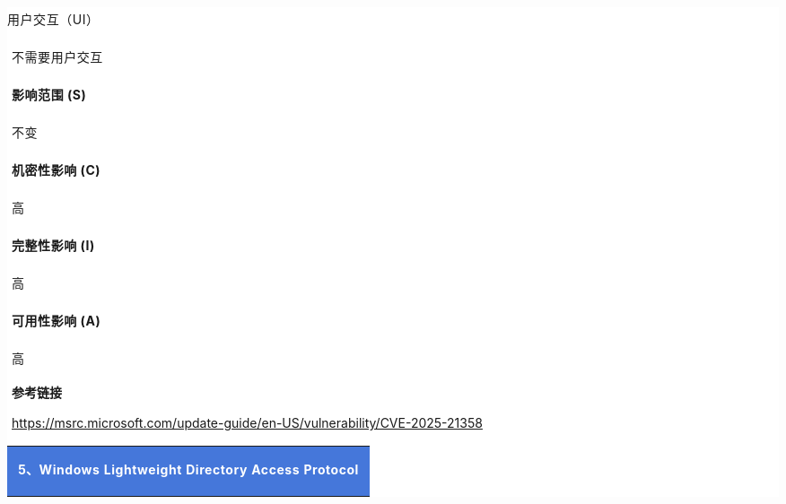 <span style="font-size:14px;letter-spacing:0.544px;line-height:28px;">用户交互（UI）</span></strong></p></section></section></td><td colspan="1" rowspan="1" style="word-break:break-all;hyphens:auto;border-color:#4577da;" width="161"><section style="margin-top:5px;margin-bottom:5px;"><section style="margin-bottom:unset;padding-right:5px;padding-left:5px;text-align:left;font-size:14px;box-sizing:border-box;"><p><span style="font-size:14px;letter-spacing:0.544px;line-height:28px;">不需要用户交互<br/></span></p></section></section></td></tr><tr><td colspan="1" rowspan="1" style="word-break:break-all;hyphens:auto;border-color:#4577da;" width="113"><section style="margin-top:5px;margin-bottom:5px;"><section style="margin-bottom:unset;padding-right:5px;padding-left:5px;text-align:left;font-size:14px;box-sizing:border-box;"><p><strong><span style="font-size:14px;letter-spacing:0.544px;line-height:28px;">影响范围 (S)<br/></span></strong></p></section></section></td><td colspan="1" rowspan="1" style="word-break:break-all;hyphens:auto;border-color:#4577da;" width="166"><section style="margin-top:5px;margin-bottom:5px;"><section style="margin-bottom:unset;padding-right:5px;padding-left:5px;text-align:left;font-size:14px;box-sizing:border-box;"><p><span style="font-size:14px;letter-spacing:0.544px;line-height:28px;">不变<br/></span></p></section></section></td><td colspan="1" rowspan="1" style="word-break:break-all;hyphens:auto;border-color:#4577da;" width="137"><section style="margin-top:5px;margin-bottom:5px;"><section style="margin-bottom:unset;padding-right:5px;padding-left:5px;text-align:left;font-size:14px;box-sizing:border-box;"><p><strong><span style="font-size:14px;letter-spacing:0.544px;line-height:28px;">机密性影响 (C)<br/></span></strong></p></section></section></td><td colspan="1" rowspan="1" style="word-break:break-all;hyphens:auto;border-color:#4577da;" width="161"><section style="margin-top:5px;margin-bottom:5px;"><section style="margin-bottom:unset;padding-right:5px;padding-left:5px;text-align:left;font-size:14px;box-sizing:border-box;"><p><span style="font-size:14px;letter-spacing:0.544px;line-height:28px;">高<br/></span></p></section></section></td></tr><tr><td style="word-break:break-all;hyphens:auto;border-color:#4577da;" width="113"><section style="margin-top:5px;margin-bottom:5px;"><section style="margin-bottom:unset;padding-right:5px;padding-left:5px;text-align:left;font-size:14px;box-sizing:border-box;"><p><strong><span style="font-size:14px;letter-spacing:0.544px;line-height:28px;">完整性影响 (I)</span></strong></p></section></section></td><td style="word-break:break-all;hyphens:auto;border-color:#4577da;" width="166"><section style="margin-top:5px;margin-bottom:5px;"><section style="margin-bottom:unset;padding-right:5px;padding-left:5px;text-align:left;font-size:14px;box-sizing:border-box;"><p><span style="font-size:14px;letter-spacing:0.544px;line-height:28px;">高</span></p></section></section></td><td style="word-break:break-all;hyphens:auto;border-color:#4577da;" width="137"><section style="margin-top:5px;margin-bottom:5px;"><section style="margin-bottom:unset;padding-right:5px;padding-left:5px;text-align:left;font-size:14px;box-sizing:border-box;"><p><strong><span style="font-size:14px;letter-spacing:0.544px;line-height:28px;">可用性影响 (A)</span></strong></p></section></section></td><td style="word-break:break-all;hyphens:auto;border-color:#4577da;" width="161"><section style="margin-top:5px;margin-bottom:5px;"><section style="margin-bottom:unset;padding-right:5px;padding-left:5px;text-align:left;font-size:14px;box-sizing:border-box;"><p><span style="font-size:14px;letter-spacing:0.544px;line-height:28px;">高</span></p></section></section></td></tr><tr><td style="word-break:break-all;hyphens:auto;border-color:#4577da;" width="113"><section style="margin-top:5px;margin-bottom:5px;"><section style="margin-bottom:unset;padding-right:5px;padding-left:5px;text-align:left;font-size:14px;box-sizing:border-box;"><p><strong>参考链接</strong></p></section></section></td><td style="word-break:break-all;hyphens:auto;border-color:#4577da;" rowspan="1" colspan="3"><section style="margin-top:5px;margin-bottom:5px;"><section style="margin-bottom:unset;padding-right:5px;padding-left:5px;text-align:left;font-size:14px;box-sizing:border-box;"><p>https://msrc.microsoft.com/update-guide/en-US/vulnerability/CVE-2025-21358</p></section></section></td></tr></tbody></table><table><tbody><tr><td colspan="4" rowspan="1" data-style="word-break:break-all;hyphens:auto;border-color:rgb(69, 119, 218);background-color:rgb(69, 119, 218);" style="word-break:break-all;hyphens:auto;border-color:#4577da;background-color:#4577da;" class="js_darkmode__25"><section style="margin-top:5px;margin-bottom:5px;"><section style="margin-bottom:unset;padding-right:5px;padding-left:5px;text-align:left;font-size:14px;color:#ffffff;box-sizing:border-box;"><p><strong>5</strong><strong><span style="font-size:14px;color:#ffffff;font-weight:700;letter-spacing:0.544px;line-height:22.4px;">、</span></strong><strong><span style="font-size:14px;color:#ffffff;font-weight:700;letter-spacing:0.544px;line-height:22.4px;">Windows Lightweight Directory Access Protocol